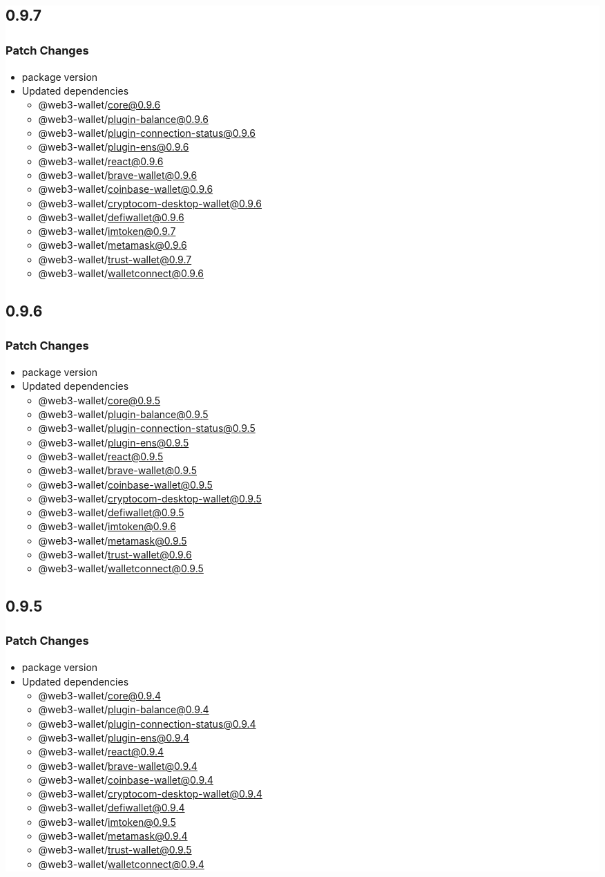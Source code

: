 ## 0.9.7

### Patch Changes

- package version
- Updated dependencies
  - @web3-wallet/core@0.9.6
  - @web3-wallet/plugin-balance@0.9.6
  - @web3-wallet/plugin-connection-status@0.9.6
  - @web3-wallet/plugin-ens@0.9.6
  - @web3-wallet/react@0.9.6
  - @web3-wallet/brave-wallet@0.9.6
  - @web3-wallet/coinbase-wallet@0.9.6
  - @web3-wallet/cryptocom-desktop-wallet@0.9.6
  - @web3-wallet/defiwallet@0.9.6
  - @web3-wallet/imtoken@0.9.7
  - @web3-wallet/metamask@0.9.6
  - @web3-wallet/trust-wallet@0.9.7
  - @web3-wallet/walletconnect@0.9.6

## 0.9.6

### Patch Changes

- package version
- Updated dependencies
  - @web3-wallet/core@0.9.5
  - @web3-wallet/plugin-balance@0.9.5
  - @web3-wallet/plugin-connection-status@0.9.5
  - @web3-wallet/plugin-ens@0.9.5
  - @web3-wallet/react@0.9.5
  - @web3-wallet/brave-wallet@0.9.5
  - @web3-wallet/coinbase-wallet@0.9.5
  - @web3-wallet/cryptocom-desktop-wallet@0.9.5
  - @web3-wallet/defiwallet@0.9.5
  - @web3-wallet/imtoken@0.9.6
  - @web3-wallet/metamask@0.9.5
  - @web3-wallet/trust-wallet@0.9.6
  - @web3-wallet/walletconnect@0.9.5

## 0.9.5

### Patch Changes

- package version
- Updated dependencies
  - @web3-wallet/core@0.9.4
  - @web3-wallet/plugin-balance@0.9.4
  - @web3-wallet/plugin-connection-status@0.9.4
  - @web3-wallet/plugin-ens@0.9.4
  - @web3-wallet/react@0.9.4
  - @web3-wallet/brave-wallet@0.9.4
  - @web3-wallet/coinbase-wallet@0.9.4
  - @web3-wallet/cryptocom-desktop-wallet@0.9.4
  - @web3-wallet/defiwallet@0.9.4
  - @web3-wallet/imtoken@0.9.5
  - @web3-wallet/metamask@0.9.4
  - @web3-wallet/trust-wallet@0.9.5
  - @web3-wallet/walletconnect@0.9.4
